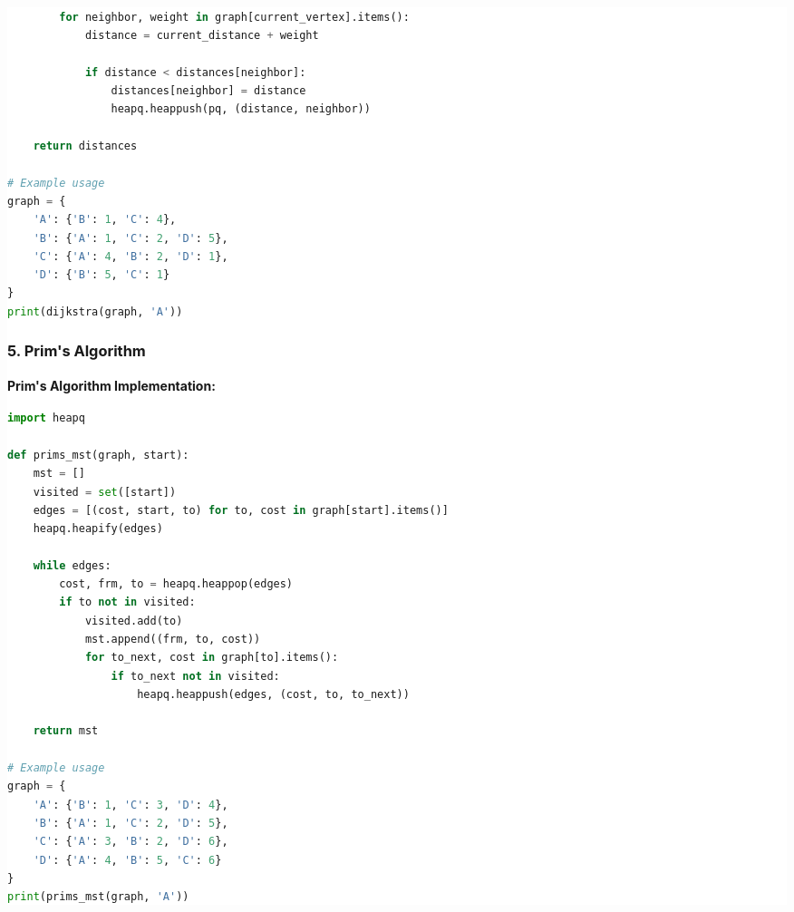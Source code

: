 ```python
        for neighbor, weight in graph[current_vertex].items():
            distance = current_distance + weight

            if distance < distances[neighbor]:
                distances[neighbor] = distance
                heapq.heappush(pq, (distance, neighbor))

    return distances

# Example usage
graph = {
    'A': {'B': 1, 'C': 4},
    'B': {'A': 1, 'C': 2, 'D': 5},
    'C': {'A': 4, 'B': 2, 'D': 1},
    'D': {'B': 5, 'C': 1}
}
print(dijkstra(graph, 'A'))
```

### 5. Prim's Algorithm
**Prim's Algorithm Implementation:**
```python
import heapq

def prims_mst(graph, start):
    mst = []
    visited = set([start])
    edges = [(cost, start, to) for to, cost in graph[start].items()]
    heapq.heapify(edges)

    while edges:
        cost, frm, to = heapq.heappop(edges)
        if to not in visited:
            visited.add(to)
            mst.append((frm, to, cost))
            for to_next, cost in graph[to].items():
                if to_next not in visited:
                    heapq.heappush(edges, (cost, to, to_next))

    return mst

# Example usage
graph = {
    'A': {'B': 1, 'C': 3, 'D': 4},
    'B': {'A': 1, 'C': 2, 'D': 5},
    'C': {'A': 3, 'B': 2, 'D': 6},
    'D': {'A': 4, 'B': 5, 'C': 6}
}
print(prims_mst(graph, 'A'))
```
